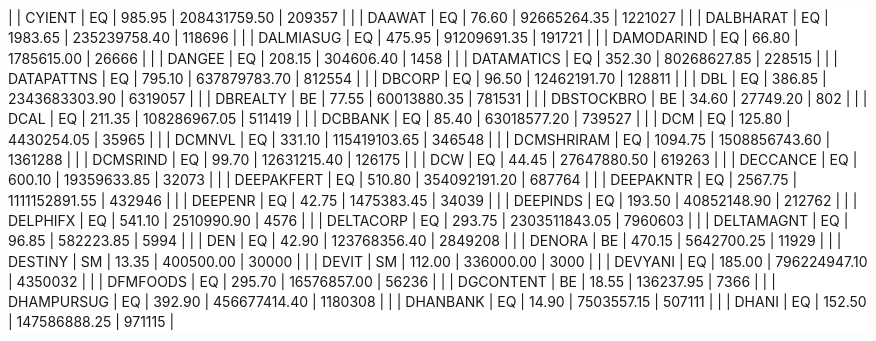 |  | CYIENT | EQ | 985.95 | 208431759.50 | 209357 |
|  | DAAWAT | EQ | 76.60 | 92665264.35 | 1221027 |
|  | DALBHARAT | EQ | 1983.65 | 235239758.40 | 118696 |
|  | DALMIASUG | EQ | 475.95 | 91209691.35 | 191721 |
|  | DAMODARIND | EQ | 66.80 | 1785615.00 | 26666 |
|  | DANGEE | EQ | 208.15 | 304606.40 | 1458 |
|  | DATAMATICS | EQ | 352.30 | 80268627.85 | 228515 |
|  | DATAPATTNS | EQ | 795.10 | 637879783.70 | 812554 |
|  | DBCORP | EQ | 96.50 | 12462191.70 | 128811 |
|  | DBL | EQ | 386.85 | 2343683303.90 | 6319057 |
|  | DBREALTY | BE | 77.55 | 60013880.35 | 781531 |
|  | DBSTOCKBRO | BE | 34.60 | 27749.20 | 802 |
|  | DCAL | EQ | 211.35 | 108286967.05 | 511419 |
|  | DCBBANK | EQ | 85.40 | 63018577.20 | 739527 |
|  | DCM | EQ | 125.80 | 4430254.05 | 35965 |
|  | DCMNVL | EQ | 331.10 | 115419103.65 | 346548 |
|  | DCMSHRIRAM | EQ | 1094.75 | 1508856743.60 | 1361288 |
|  | DCMSRIND | EQ | 99.70 | 12631215.40 | 126175 |
|  | DCW | EQ | 44.45 | 27647880.50 | 619263 |
|  | DECCANCE | EQ | 600.10 | 19359633.85 | 32073 |
|  | DEEPAKFERT | EQ | 510.80 | 354092191.20 | 687764 |
|  | DEEPAKNTR | EQ | 2567.75 | 1111152891.55 | 432946 |
|  | DEEPENR | EQ | 42.75 | 1475383.45 | 34039 |
|  | DEEPINDS | EQ | 193.50 | 40852148.90 | 212762 |
|  | DELPHIFX | EQ | 541.10 | 2510990.90 | 4576 |
|  | DELTACORP | EQ | 293.75 | 2303511843.05 | 7960603 |
|  | DELTAMAGNT | EQ | 96.85 | 582223.85 | 5994 |
|  | DEN | EQ | 42.90 | 123768356.40 | 2849208 |
|  | DENORA | BE | 470.15 | 5642700.25 | 11929 |
|  | DESTINY | SM | 13.35 | 400500.00 | 30000 |
|  | DEVIT | SM | 112.00 | 336000.00 | 3000 |
|  | DEVYANI | EQ | 185.00 | 796224947.10 | 4350032 |
|  | DFMFOODS | EQ | 295.70 | 16576857.00 | 56236 |
|  | DGCONTENT | BE | 18.55 | 136237.95 | 7366 |
|  | DHAMPURSUG | EQ | 392.90 | 456677414.40 | 1180308 |
|  | DHANBANK | EQ | 14.90 | 7503557.15 | 507111 |
|  | DHANI | EQ | 152.50 | 147586888.25 | 971115 |